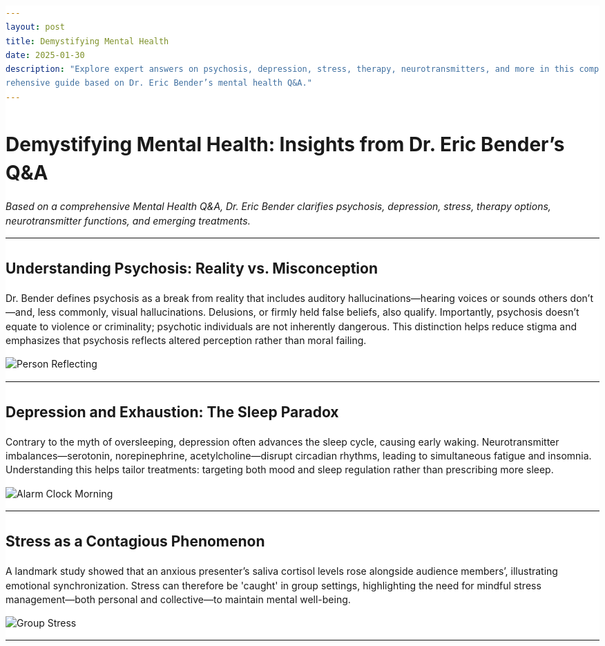 ```yaml
---
layout: post
title: Demystifying Mental Health
date: 2025-01-30
description: "Explore expert answers on psychosis, depression, stress, therapy, neurotransmitters, and more in this comprehensive guide based on Dr. Eric Bender’s mental health Q&A."
---
```


# Demystifying Mental Health: Insights from Dr. Eric Bender’s Q&A

*Based on a comprehensive Mental Health Q&A, Dr. Eric Bender clarifies psychosis, depression, stress, therapy options, neurotransmitter functions, and emerging treatments.*



---

## Understanding Psychosis: Reality vs. Misconception

Dr. Bender defines psychosis as a break from reality that includes auditory hallucinations—hearing voices or sounds others don’t—and, less commonly, visual hallucinations. Delusions, or firmly held false beliefs, also qualify. Importantly, psychosis doesn’t equate to violence or criminality; psychotic individuals are not inherently dangerous. This distinction helps reduce stigma and emphasizes that psychosis reflects altered perception rather than moral failing.

![Person Reflecting](https://images.unsplash.com/photo-1508672019048-805c876b67e2?ixlib=rb-1.2.1&auto=format&fit=crop&w=800&q=80)

---

## Depression and Exhaustion: The Sleep Paradox

Contrary to the myth of oversleeping, depression often advances the sleep cycle, causing early waking. Neurotransmitter imbalances—serotonin, norepinephrine, acetylcholine—disrupt circadian rhythms, leading to simultaneous fatigue and insomnia. Understanding this helps tailor treatments: targeting both mood and sleep regulation rather than prescribing more sleep.

![Alarm Clock Morning](https://images.unsplash.com/photo-1516130230050-4bf4a0dd8db7?ixlib=rb-1.2.1&auto=format&fit=crop&w=800&q=80)

---

## Stress as a Contagious Phenomenon

A landmark study showed that an anxious presenter’s saliva cortisol levels rose alongside audience members’, illustrating emotional synchronization. Stress can therefore be 'caught' in group settings, highlighting the need for mindful stress management—both personal and collective—to maintain mental well-being.

![Group Stress](https://images.unsplash.com/photo-1517502166878-35c93a0072bb?ixlib=rb-1.2.1&auto=format&fit=crop&w=800&q=80)

---